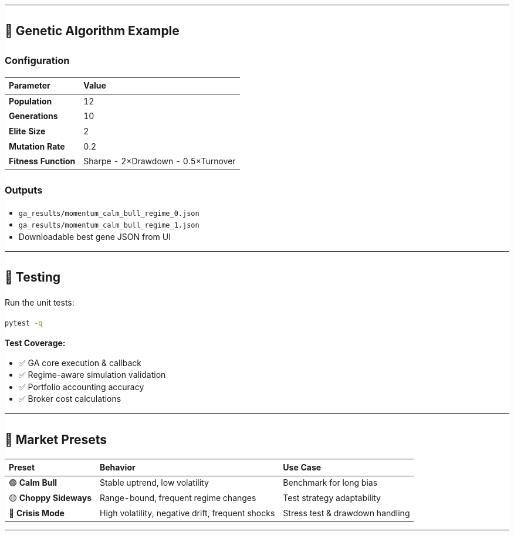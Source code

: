 
---

## 🧬 Genetic Algorithm Example

### Configuration

| Parameter | Value |
|:----------|:------|
| **Population** | 12 |
| **Generations** | 10 |
| **Elite Size** | 2 |
| **Mutation Rate** | 0.2 |
| **Fitness Function** | Sharpe - 2×Drawdown - 0.5×Turnover |

### Outputs

- `ga_results/momentum_calm_bull_regime_0.json`
- `ga_results/momentum_calm_bull_regime_1.json`
- Downloadable best gene JSON from UI

---

## 🧪 Testing

Run the unit tests:

```bash
pytest -q
```

**Test Coverage:**
- ✅ GA core execution & callback
- ✅ Regime-aware simulation validation
- ✅ Portfolio accounting accuracy
- ✅ Broker cost calculations

---

## 🧭 Market Presets

| Preset | Behavior | Use Case |
|:-------|:---------|:---------|
| 🟢 **Calm Bull** | Stable uptrend, low volatility | Benchmark for long bias |
| 🟡 **Choppy Sideways** | Range-bound, frequent regime changes | Test strategy adaptability |
| 🔴 **Crisis Mode** | High volatility, negative drift, frequent shocks | Stress test & drawdown handling |

---
